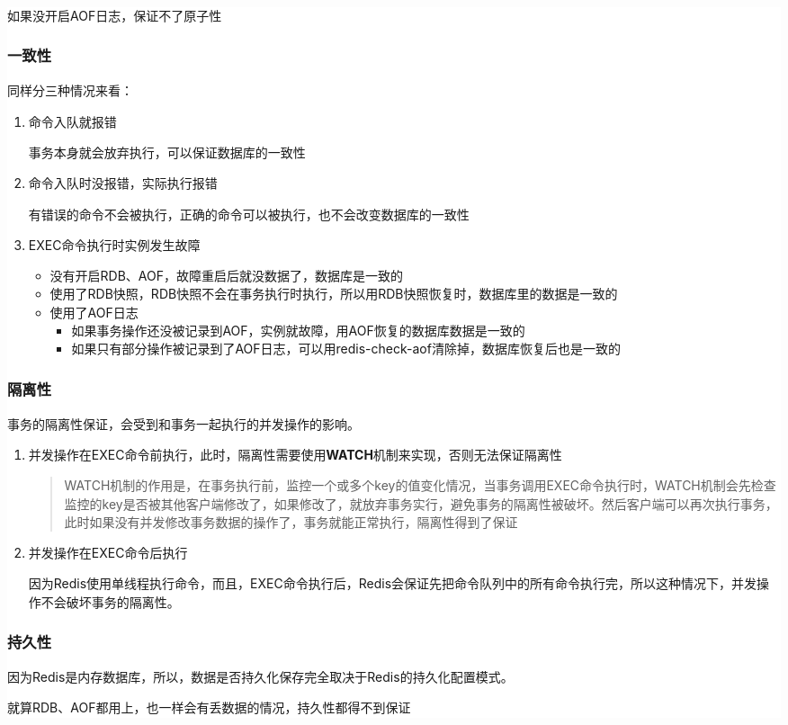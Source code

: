    如果没开启AOF日志，保证不了原子性

### 一致性

同样分三种情况来看：

1. 命令入队就报错
   
   事务本身就会放弃执行，可以保证数据库的一致性

2. 命令入队时没报错，实际执行报错
   
   有错误的命令不会被执行，正确的命令可以被执行，也不会改变数据库的一致性

3. EXEC命令执行时实例发生故障
   
   - 没有开启RDB、AOF，故障重启后就没数据了，数据库是一致的
   - 使用了RDB快照，RDB快照不会在事务执行时执行，所以用RDB快照恢复时，数据库里的数据是一致的
   - 使用了AOF日志
     - 如果事务操作还没被记录到AOF，实例就故障，用AOF恢复的数据库数据是一致的
     - 如果只有部分操作被记录到了AOF日志，可以用redis-check-aof清除掉，数据库恢复后也是一致的

### 隔离性

事务的隔离性保证，会受到和事务一起执行的并发操作的影响。

1. 并发操作在EXEC命令前执行，此时，隔离性需要使用**WATCH**机制来实现，否则无法保证隔离性
   
   > WATCH机制的作用是，在事务执行前，监控一个或多个key的值变化情况，当事务调用EXEC命令执行时，WATCH机制会先检查监控的key是否被其他客户端修改了，如果修改了，就放弃事务实行，避免事务的隔离性被破坏。然后客户端可以再次执行事务，此时如果没有并发修改事务数据的操作了，事务就能正常执行，隔离性得到了保证

2. 并发操作在EXEC命令后执行
   
   因为Redis使用单线程执行命令，而且，EXEC命令执行后，Redis会保证先把命令队列中的所有命令执行完，所以这种情况下，并发操作不会破坏事务的隔离性。

### 持久性

因为Redis是内存数据库，所以，数据是否持久化保存完全取决于Redis的持久化配置模式。

就算RDB、AOF都用上，也一样会有丢数据的情况，持久性都得不到保证

